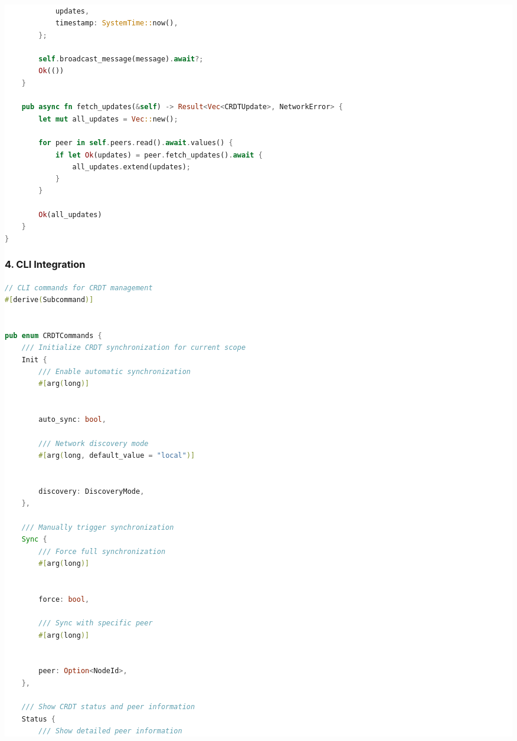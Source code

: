 ```rust
            updates,
            timestamp: SystemTime::now(),
        };
        
        self.broadcast_message(message).await?;
        Ok(())
    }
    
    pub async fn fetch_updates(&self) -> Result<Vec<CRDTUpdate>, NetworkError> {
        let mut all_updates = Vec::new();
        
        for peer in self.peers.read().await.values() {
            if let Ok(updates) = peer.fetch_updates().await {
                all_updates.extend(updates);
            }
        }
        
        Ok(all_updates)
    }
}
```

### 4. CLI Integration


```rust
// CLI commands for CRDT management
#[derive(Subcommand)]


pub enum CRDTCommands {
    /// Initialize CRDT synchronization for current scope
    Init {
        /// Enable automatic synchronization
        #[arg(long)]


        auto_sync: bool,
        
        /// Network discovery mode
        #[arg(long, default_value = "local")]


        discovery: DiscoveryMode,
    },
    
    /// Manually trigger synchronization
    Sync {
        /// Force full synchronization
        #[arg(long)]


        force: bool,
        
        /// Sync with specific peer
        #[arg(long)]


        peer: Option<NodeId>,
    },
    
    /// Show CRDT status and peer information
    Status {
        /// Show detailed peer information
```